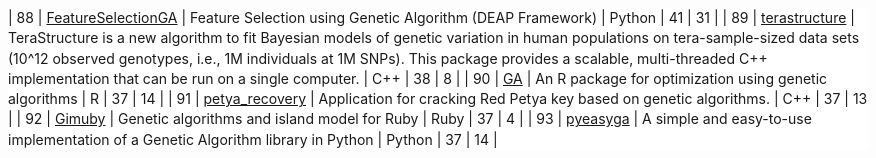 | 88  | [FeatureSelectionGA](https://github.com/kaushalshetty/FeatureSelectionGA)                                                                 | Feature Selection using Genetic Algorithm (DEAP Framework)                                                                                                                                                                                                                                                                                                                                                                                                                                                                                                                                                                                                                                                                                                                                                              | Python           | 41    | 31    |
| 89  | [terastructure](https://github.com/StoreyLab/terastructure)                                                                               | TeraStructure is a new algorithm to fit Bayesian models of genetic variation in human populations on tera-sample-sized data sets (10^12 observed genotypes, i.e., 1M  individuals at 1M SNPs). This package provides a scalable, multi-threaded C++ implementation that can be run on a single computer.                                                                                                                                                                                                                                                                                                                                                                                                                                                                                                                | C++              | 38    | 8     |
| 90  | [GA](https://github.com/luca-scr/GA)                                                                                                      | An R package for optimization using genetic algorithms                                                                                                                                                                                                                                                                                                                                                                                                                                                                                                                                                                                                                                                                                                                                                                  | R                | 37    | 14    |
| 91  | [petya_recovery](https://github.com/hasherezade/petya_recovery)                                                                           | Application for cracking Red Petya key based on genetic algorithms.                                                                                                                                                                                                                                                                                                                                                                                                                                                                                                                                                                                                                                                                                                                                                     | C++              | 37    | 13    |
| 92  | [Gimuby](https://github.com/frantzmiccoli/Gimuby)                                                                                         | Genetic algorithms and island model for Ruby                                                                                                                                                                                                                                                                                                                                                                                                                                                                                                                                                                                                                                                                                                                                                                            | Ruby             | 37    | 4     |
| 93  | [pyeasyga](https://github.com/remiomosowon/pyeasyga)                                                                                      | A simple and easy-to-use implementation of a Genetic Algorithm library in Python                                                                                                                                                                                                                                                                                                                                                                                                                                                                                                                                                                                                                                                                                                                                        | Python           | 37    | 14    |